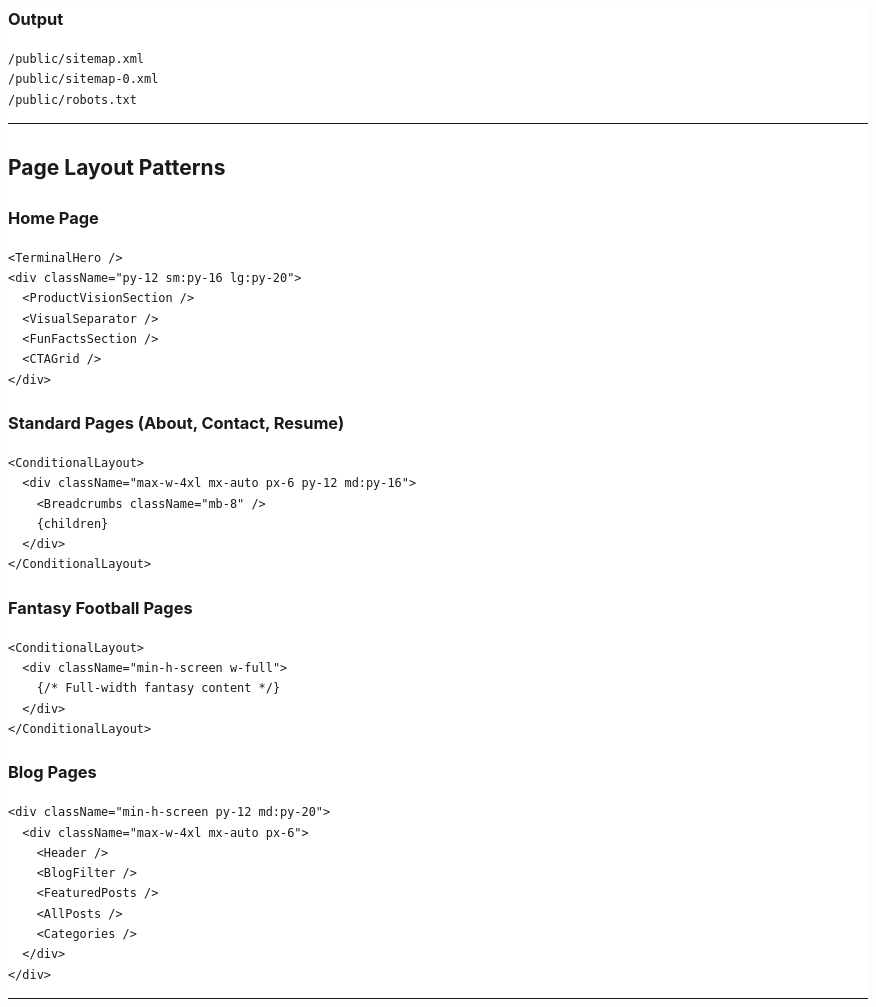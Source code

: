### Output

```
/public/sitemap.xml
/public/sitemap-0.xml
/public/robots.txt
```

---

## Page Layout Patterns

### Home Page

```tsx
<TerminalHero />
<div className="py-12 sm:py-16 lg:py-20">
  <ProductVisionSection />
  <VisualSeparator />
  <FunFactsSection />
  <CTAGrid />
</div>
```

### Standard Pages (About, Contact, Resume)

```tsx
<ConditionalLayout>
  <div className="max-w-4xl mx-auto px-6 py-12 md:py-16">
    <Breadcrumbs className="mb-8" />
    {children}
  </div>
</ConditionalLayout>
```

### Fantasy Football Pages

```tsx
<ConditionalLayout>
  <div className="min-h-screen w-full">
    {/* Full-width fantasy content */}
  </div>
</ConditionalLayout>
```

### Blog Pages

```tsx
<div className="min-h-screen py-12 md:py-20">
  <div className="max-w-4xl mx-auto px-6">
    <Header />
    <BlogFilter />
    <FeaturedPosts />
    <AllPosts />
    <Categories />
  </div>
</div>
```

---